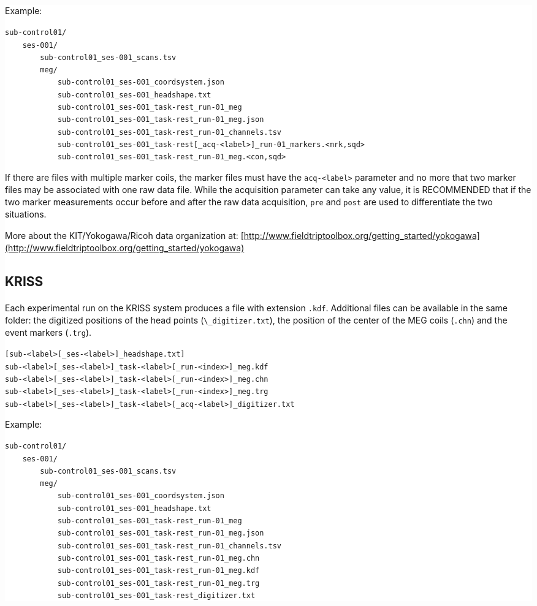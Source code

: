 Example:

```Text
sub-control01/
    ses-001/
        sub-control01_ses-001_scans.tsv
        meg/
            sub-control01_ses-001_coordsystem.json
            sub-control01_ses-001_headshape.txt
            sub-control01_ses-001_task-rest_run-01_meg
            sub-control01_ses-001_task-rest_run-01_meg.json
            sub-control01_ses-001_task-rest_run-01_channels.tsv
            sub-control01_ses-001_task-rest[_acq-<label>]_run-01_markers.<mrk,sqd>
            sub-control01_ses-001_task-rest_run-01_meg.<con,sqd>
```

If there are files with multiple marker coils, the marker files must have the
`acq-<label>` parameter and no more that two marker files may be associated with
one raw data file.
While the acquisition parameter can take any value, it is RECOMMENDED that if
the two marker measurements occur before and after the raw data acquisition,
`pre` and `post` are used to differentiate the two situations.

More about the KIT/Yokogawa/Ricoh data organization at:
[http://www.fieldtriptoolbox.org/getting_started/yokogawa](http://www.fieldtriptoolbox.org/getting_started/yokogawa)

## KRISS

Each experimental run on the KRISS system produces a file with extension
`.kdf`. Additional files can be available in the same folder: the digitized
positions of the head points (`\_digitizer.txt`), the position of the center of
the MEG coils (`.chn`) and the event markers (`.trg`).

```Text
[sub-<label>[_ses-<label>]_headshape.txt]
sub-<label>[_ses-<label>]_task-<label>[_run-<index>]_meg.kdf
sub-<label>[_ses-<label>]_task-<label>[_run-<index>]_meg.chn
sub-<label>[_ses-<label>]_task-<label>[_run-<index>]_meg.trg
sub-<label>[_ses-<label>]_task-<label>[_acq-<label>]_digitizer.txt
```

Example:

```Text
sub-control01/
    ses-001/
        sub-control01_ses-001_scans.tsv
        meg/
            sub-control01_ses-001_coordsystem.json
            sub-control01_ses-001_headshape.txt
            sub-control01_ses-001_task-rest_run-01_meg
            sub-control01_ses-001_task-rest_run-01_meg.json
            sub-control01_ses-001_task-rest_run-01_channels.tsv
            sub-control01_ses-001_task-rest_run-01_meg.chn
            sub-control01_ses-001_task-rest_run-01_meg.kdf
            sub-control01_ses-001_task-rest_run-01_meg.trg
            sub-control01_ses-001_task-rest_digitizer.txt
```
